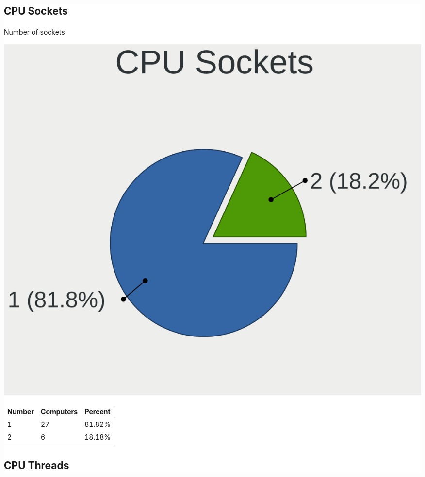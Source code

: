 CPU Sockets
-----------

Number of sockets

![CPU Sockets](./All/images/pie_chart_bsd/cpu_sockets.svg)


| Number | Computers | Percent |
|--------|-----------|---------|
| 1      | 27        | 81.82%  |
| 2      | 6         | 18.18%  |

CPU Threads
-----------
